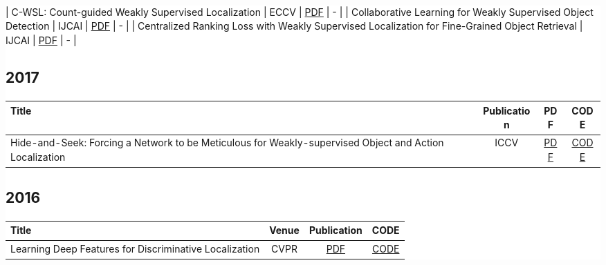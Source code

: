 | C-WSL: Count-guided Weakly Supervised Localization           |    ECCV     |      [PDF](https://arxiv.org/pdf/1711.05282.pdf)      |                     -                      |
| Collaborative Learning for Weakly Supervised Object Detection |    IJCAI    |      [PDF](https://arxiv.org/pdf/1802.03531.pdf)      |                     -                      |
| Centralized Ranking Loss with Weakly Supervised Localization for Fine-Grained Object Retrieval |    IJCAI    | [PDF](http://www.ijcai.org/proceedings/2018/0171.pdf) |                     -                      |

## 2017

| Title                                                        | Publication |                             PDF                              |                       CODE                        |
| :----------------------------------------------------------- | :---------: | :----------------------------------------------------------: | :-----------------------------------------------: |
| Hide-and-Seek: Forcing a Network to be Meticulous for Weakly-supervised Object and Action Localization |    ICCV     | [PDF](http://krsingh.cs.ucdavis.edu/krishna_files/papers/hide_and_seek/my_files/iccv2017.pdf) | [CODE](https://github.com/kkanshul/Hide-and-Seek) |

## 2016

| Title                                                  | Venue |                         Publication                          |                    CODE                    |
| :----------------------------------------------------- | :---: | :----------------------------------------------------------: | :----------------------------------------: |
| Learning Deep Features for Discriminative Localization | CVPR  | [PDF](http://cnnlocalization.csail.mit.edu/Zhou_Learning_Deep_Features_CVPR_2016_paper.pdf) | [CODE](https://github.com/metalbubble/CAM) |
